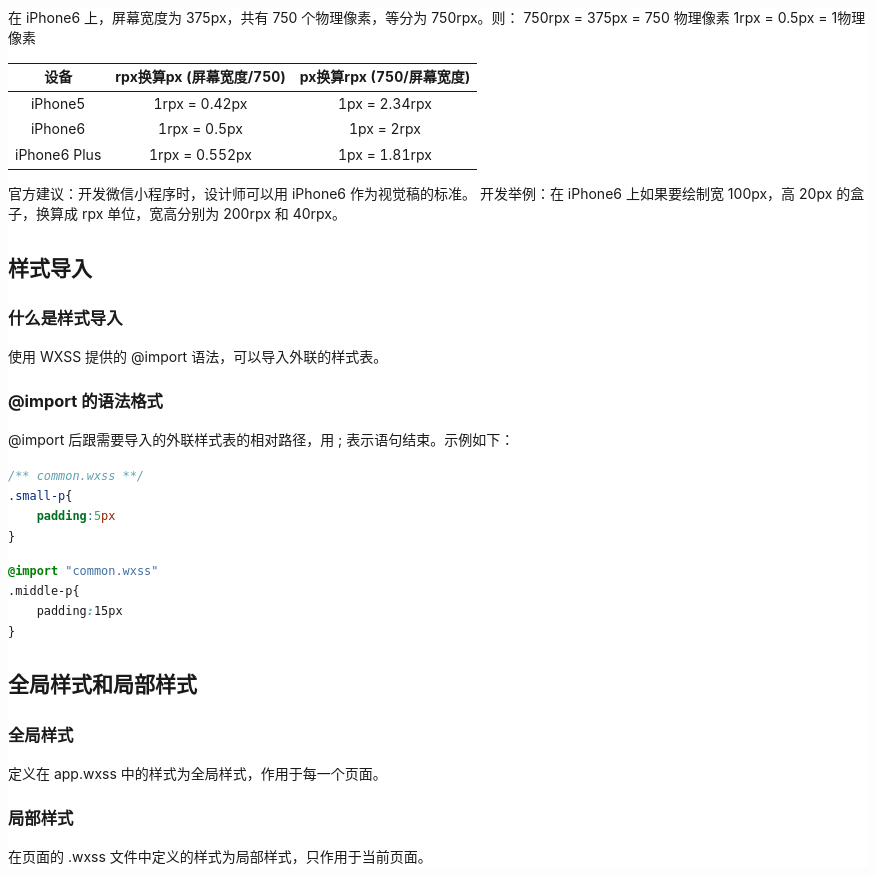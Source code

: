 在 iPhone6 上，屏幕宽度为 375px，共有 750 个物理像素，等分为 750rpx。则：
750rpx = 375px = 750 物理像素
    1rpx = 0.5px  = 1物理像素

|     设备     | rpx换算px (屏幕宽度/750) | px换算rpx (750/屏幕宽度) |
| :----------: | :----------------------: | :----------------------: |
|   iPhone5    |      1rpx = 0.42px       |      1px = 2.34rpx       |
|   iPhone6    |       1rpx = 0.5px       |        1px = 2rpx        |
| iPhone6 Plus |      1rpx = 0.552px      |      1px = 1.81rpx       |

官方建议：开发微信小程序时，设计师可以用 iPhone6 作为视觉稿的标准。
开发举例：在 iPhone6 上如果要绘制宽 100px，高 20px 的盒子，换算成 rpx 单位，宽高分别为 200rpx 和 40rpx。



## 样式导入

### 什么是样式导入

使用 WXSS 提供的 @import 语法，可以导入外联的样式表。



### @import 的语法格式

@import 后跟需要导入的外联样式表的相对路径，用 ; 表示语句结束。示例如下：

```css
/** common.wxss **/
.small-p{
    padding:5px
}
```

```css
@import "common.wxss"
.middle-p{
    padding:15px
}
```



## 全局样式和局部样式

### 全局样式

定义在 app.wxss 中的样式为全局样式，作用于每一个页面。



### 局部样式

在页面的 .wxss 文件中定义的样式为局部样式，只作用于当前页面。
